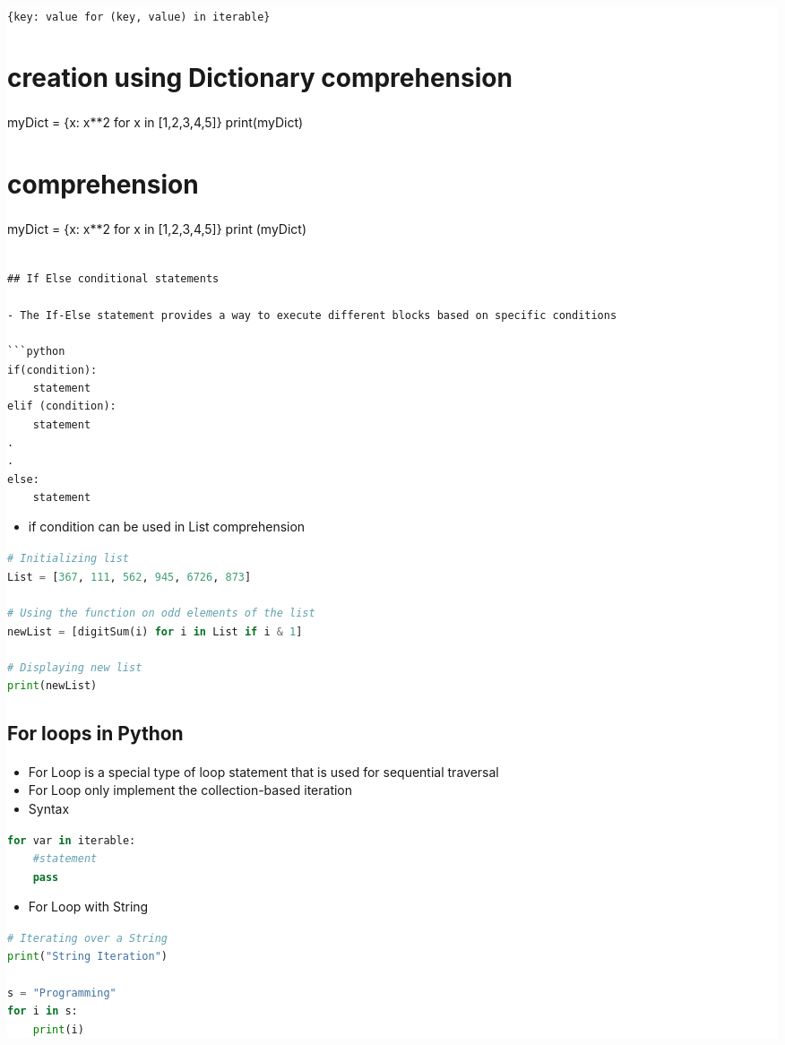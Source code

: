 ```{key: value for (key, value) in iterable}```


# creation using Dictionary comprehension
myDict = {x: x**2 for x in [1,2,3,4,5]}
print(myDict)
# comprehension
myDict = {x: x**2 for x in [1,2,3,4,5]}
print (myDict)
```

## If Else conditional statements

- The If-Else statement provides a way to execute different blocks based on specific conditions

```python
if(condition):
    statement
elif (condition):
    statement
.
.
else:
    statement
```

- if condition can be used in List comprehension

```python
# Initializing list
List = [367, 111, 562, 945, 6726, 873]

# Using the function on odd elements of the list
newList = [digitSum(i) for i in List if i & 1]

# Displaying new list
print(newList)
```

## For loops in Python

- For Loop is a special type of loop statement that is used for sequential traversal
- For Loop only implement the collection-based iteration
- Syntax 

```python
for var in iterable:
    #statement
    pass
```

- For Loop with String

```python
# Iterating over a String
print("String Iteration")

s = "Programming"
for i in s:
    print(i)
```
